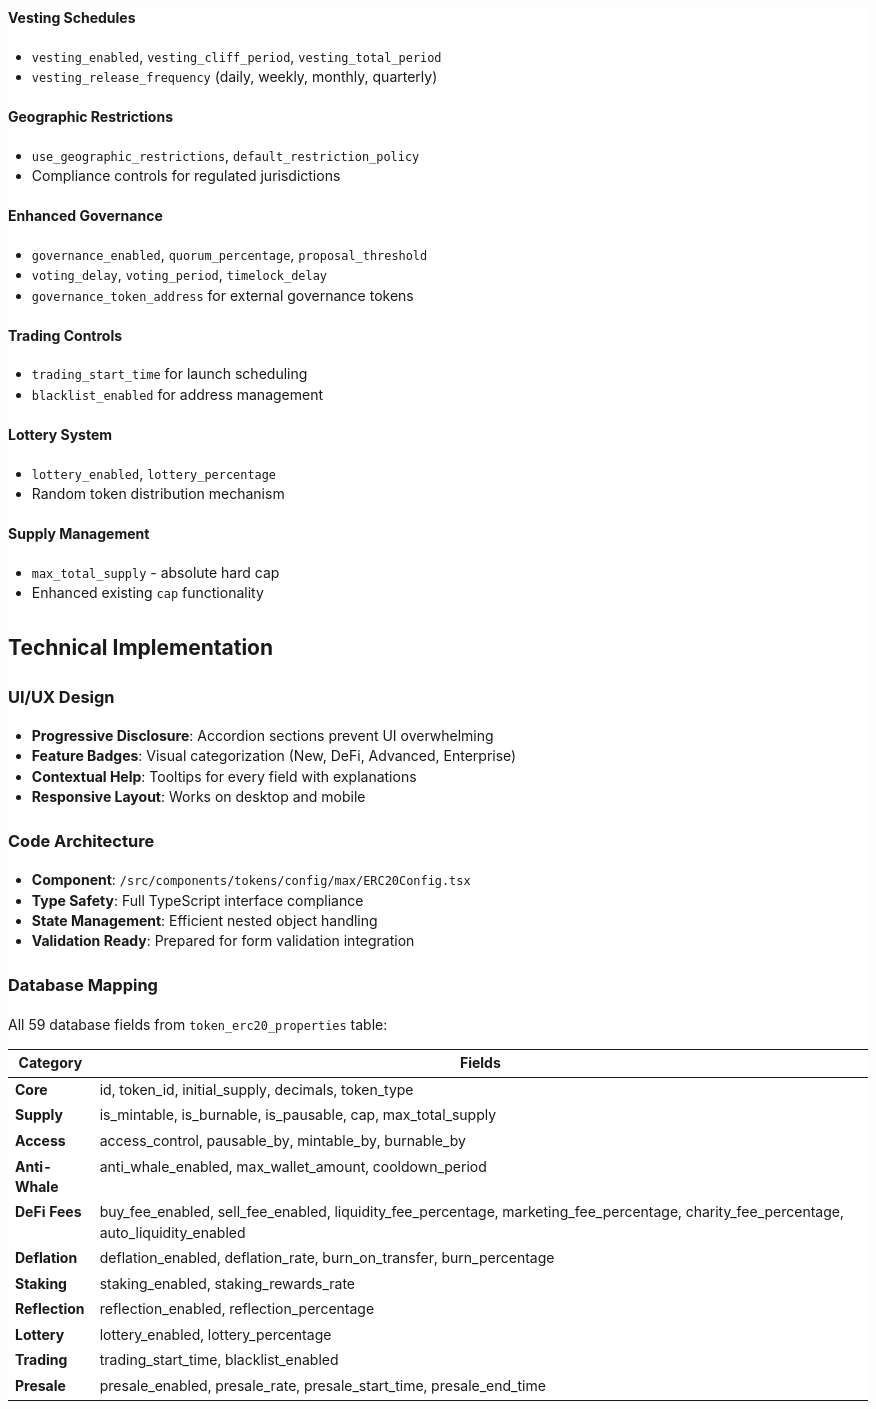 #### **Vesting Schedules**
- `vesting_enabled`, `vesting_cliff_period`, `vesting_total_period`
- `vesting_release_frequency` (daily, weekly, monthly, quarterly)

#### **Geographic Restrictions**
- `use_geographic_restrictions`, `default_restriction_policy`
- Compliance controls for regulated jurisdictions

#### **Enhanced Governance**
- `governance_enabled`, `quorum_percentage`, `proposal_threshold`
- `voting_delay`, `voting_period`, `timelock_delay`
- `governance_token_address` for external governance tokens

#### **Trading Controls**
- `trading_start_time` for launch scheduling
- `blacklist_enabled` for address management

#### **Lottery System**
- `lottery_enabled`, `lottery_percentage`
- Random token distribution mechanism

#### **Supply Management**
- `max_total_supply` - absolute hard cap
- Enhanced existing `cap` functionality

## Technical Implementation

### UI/UX Design
- **Progressive Disclosure**: Accordion sections prevent UI overwhelming
- **Feature Badges**: Visual categorization (New, DeFi, Advanced, Enterprise)
- **Contextual Help**: Tooltips for every field with explanations
- **Responsive Layout**: Works on desktop and mobile

### Code Architecture
- **Component**: `/src/components/tokens/config/max/ERC20Config.tsx`
- **Type Safety**: Full TypeScript interface compliance
- **State Management**: Efficient nested object handling
- **Validation Ready**: Prepared for form validation integration

### Database Mapping
All 59 database fields from `token_erc20_properties` table:

| Category | Fields |
|----------|--------|
| **Core** | id, token_id, initial_supply, decimals, token_type |
| **Supply** | is_mintable, is_burnable, is_pausable, cap, max_total_supply |
| **Access** | access_control, pausable_by, mintable_by, burnable_by |
| **Anti-Whale** | anti_whale_enabled, max_wallet_amount, cooldown_period |
| **DeFi Fees** | buy_fee_enabled, sell_fee_enabled, liquidity_fee_percentage, marketing_fee_percentage, charity_fee_percentage, auto_liquidity_enabled |
| **Deflation** | deflation_enabled, deflation_rate, burn_on_transfer, burn_percentage |
| **Staking** | staking_enabled, staking_rewards_rate |
| **Reflection** | reflection_enabled, reflection_percentage |
| **Lottery** | lottery_enabled, lottery_percentage |
| **Trading** | trading_start_time, blacklist_enabled |
| **Presale** | presale_enabled, presale_rate, presale_start_time, presale_end_time |